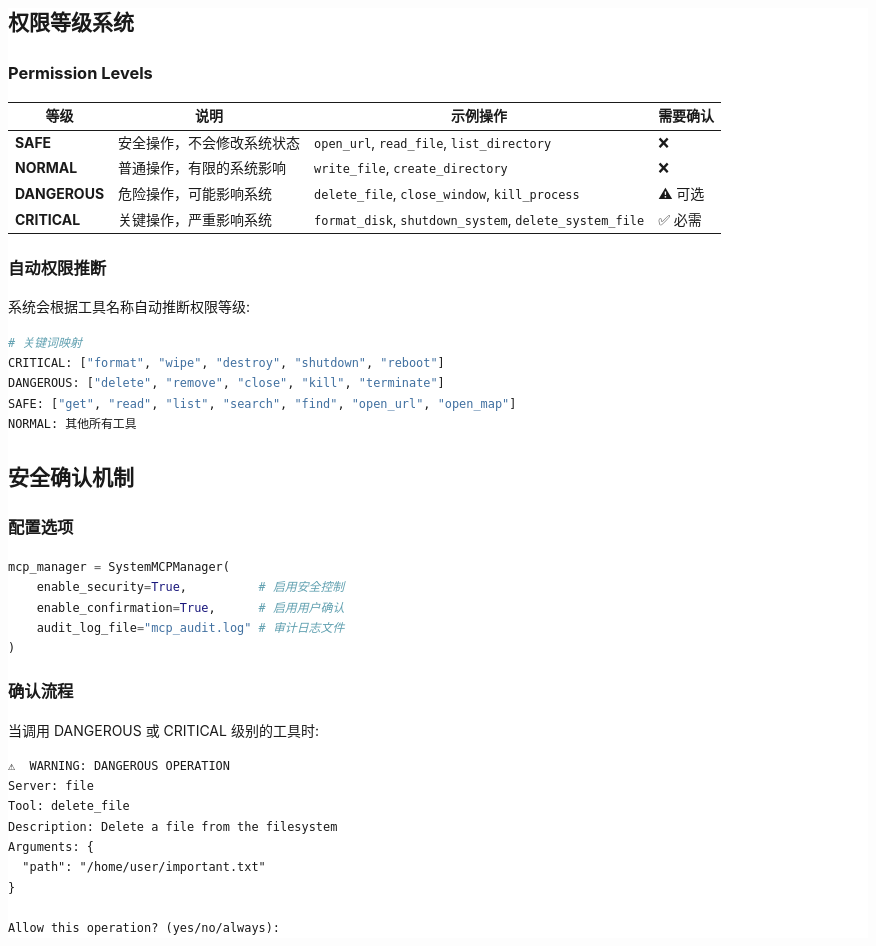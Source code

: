 ## 权限等级系统

### Permission Levels

| 等级 | 说明 | 示例操作 | 需要确认 |
|------|------|---------|----------|
| **SAFE** | 安全操作，不会修改系统状态 | `open_url`, `read_file`, `list_directory` | ❌ |
| **NORMAL** | 普通操作，有限的系统影响 | `write_file`, `create_directory` | ❌ |
| **DANGEROUS** | 危险操作，可能影响系统 | `delete_file`, `close_window`, `kill_process` | ⚠️ 可选 |
| **CRITICAL** | 关键操作，严重影响系统 | `format_disk`, `shutdown_system`, `delete_system_file` | ✅ 必需 |

### 自动权限推断

系统会根据工具名称自动推断权限等级:

```python
# 关键词映射
CRITICAL: ["format", "wipe", "destroy", "shutdown", "reboot"]
DANGEROUS: ["delete", "remove", "close", "kill", "terminate"]
SAFE: ["get", "read", "list", "search", "find", "open_url", "open_map"]
NORMAL: 其他所有工具
```

## 安全确认机制

### 配置选项

```python
mcp_manager = SystemMCPManager(
    enable_security=True,          # 启用安全控制
    enable_confirmation=True,      # 启用用户确认
    audit_log_file="mcp_audit.log" # 审计日志文件
)
```

### 确认流程

当调用 DANGEROUS 或 CRITICAL 级别的工具时:

```
⚠️  WARNING: DANGEROUS OPERATION
Server: file
Tool: delete_file
Description: Delete a file from the filesystem
Arguments: {
  "path": "/home/user/important.txt"
}

Allow this operation? (yes/no/always): 
```
